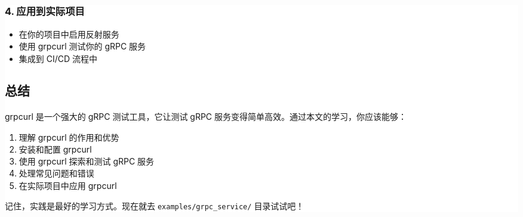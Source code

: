 ### 4. 应用到实际项目

- 在你的项目中启用反射服务
- 使用 grpcurl 测试你的 gRPC 服务
- 集成到 CI/CD 流程中

## 总结

grpcurl 是一个强大的 gRPC 测试工具，它让测试 gRPC 服务变得简单高效。通过本文的学习，你应该能够：

1. 理解 grpcurl 的作用和优势
2. 安装和配置 grpcurl
3. 使用 grpcurl 探索和测试 gRPC 服务
4. 处理常见问题和错误
5. 在实际项目中应用 grpcurl

记住，实践是最好的学习方式。现在就去 `examples/grpc_service/` 目录试试吧！
